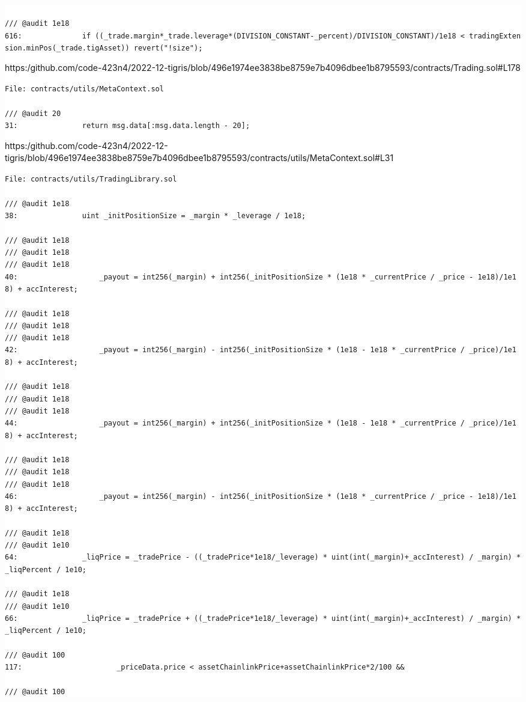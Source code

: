 ```solidity

/// @audit 1e18
616:              if ((_trade.margin*_trade.leverage*(DIVISION_CONSTANT-_percent)/DIVISION_CONSTANT)/1e18 < tradingExtension.minPos(_trade.tigAsset)) revert("!size");

```
https:/github.com/code-423n4/2022-12-tigris/blob/496e1974ee3838be8759e7b4096dbee1b8795593/contracts/Trading.sol#L178

```solidity
File: contracts/utils/MetaContext.sol

/// @audit 20
31:               return msg.data[:msg.data.length - 20];

```
https:/github.com/code-423n4/2022-12-tigris/blob/496e1974ee3838be8759e7b4096dbee1b8795593/contracts/utils/MetaContext.sol#L31

```solidity
File: contracts/utils/TradingLibrary.sol

/// @audit 1e18
38:               uint _initPositionSize = _margin * _leverage / 1e18;

/// @audit 1e18
/// @audit 1e18
/// @audit 1e18
40:                   _payout = int256(_margin) + int256(_initPositionSize * (1e18 * _currentPrice / _price - 1e18)/1e18) + accInterest;

/// @audit 1e18
/// @audit 1e18
/// @audit 1e18
42:                   _payout = int256(_margin) - int256(_initPositionSize * (1e18 - 1e18 * _currentPrice / _price)/1e18) + accInterest;

/// @audit 1e18
/// @audit 1e18
/// @audit 1e18
44:                   _payout = int256(_margin) + int256(_initPositionSize * (1e18 - 1e18 * _currentPrice / _price)/1e18) + accInterest;

/// @audit 1e18
/// @audit 1e18
/// @audit 1e18
46:                   _payout = int256(_margin) - int256(_initPositionSize * (1e18 * _currentPrice / _price - 1e18)/1e18) + accInterest;

/// @audit 1e18
/// @audit 1e10
64:               _liqPrice = _tradePrice - ((_tradePrice*1e18/_leverage) * uint(int(_margin)+_accInterest) / _margin) * _liqPercent / 1e10;

/// @audit 1e18
/// @audit 1e10
66:               _liqPrice = _tradePrice + ((_tradePrice*1e18/_leverage) * uint(int(_margin)+_accInterest) / _margin) * _liqPercent / 1e10;

/// @audit 100
117:                      _priceData.price < assetChainlinkPrice+assetChainlinkPrice*2/100 &&

/// @audit 100
```
